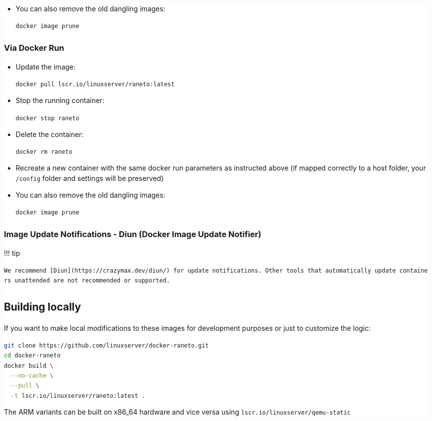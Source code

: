* You can also remove the old dangling images:

    ```bash
    docker image prune
    ```

### Via Docker Run

* Update the image:

    ```bash
    docker pull lscr.io/linuxserver/raneto:latest
    ```

* Stop the running container:

    ```bash
    docker stop raneto
    ```

* Delete the container:

    ```bash
    docker rm raneto
    ```

* Recreate a new container with the same docker run parameters as instructed above (if mapped correctly to a host folder, your `/config` folder and settings will be preserved)
* You can also remove the old dangling images:

    ```bash
    docker image prune
    ```

### Image Update Notifications - Diun (Docker Image Update Notifier)

!!! tip

    We recommend [Diun](https://crazymax.dev/diun/) for update notifications. Other tools that automatically update containers unattended are not recommended or supported.

## Building locally

If you want to make local modifications to these images for development purposes or just to customize the logic:

```bash
git clone https://github.com/linuxserver/docker-raneto.git
cd docker-raneto
docker build \
  --no-cache \
  --pull \
  -t lscr.io/linuxserver/raneto:latest .
```

The ARM variants can be built on x86_64 hardware and vice versa using `lscr.io/linuxserver/qemu-static`
